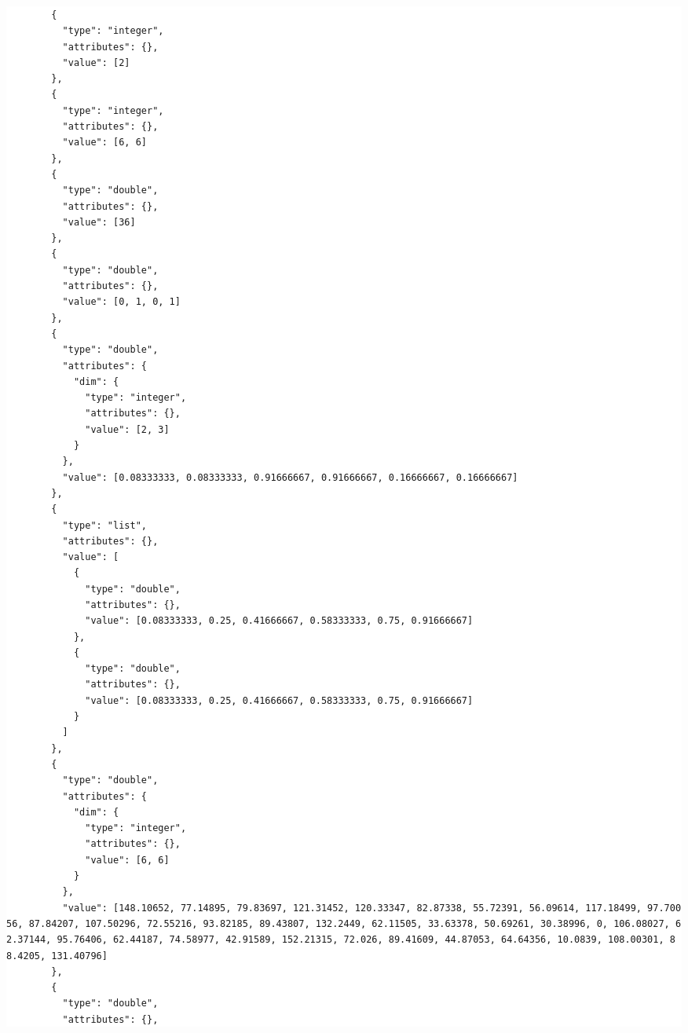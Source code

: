             {
              "type": "integer",
              "attributes": {},
              "value": [2]
            },
            {
              "type": "integer",
              "attributes": {},
              "value": [6, 6]
            },
            {
              "type": "double",
              "attributes": {},
              "value": [36]
            },
            {
              "type": "double",
              "attributes": {},
              "value": [0, 1, 0, 1]
            },
            {
              "type": "double",
              "attributes": {
                "dim": {
                  "type": "integer",
                  "attributes": {},
                  "value": [2, 3]
                }
              },
              "value": [0.08333333, 0.08333333, 0.91666667, 0.91666667, 0.16666667, 0.16666667]
            },
            {
              "type": "list",
              "attributes": {},
              "value": [
                {
                  "type": "double",
                  "attributes": {},
                  "value": [0.08333333, 0.25, 0.41666667, 0.58333333, 0.75, 0.91666667]
                },
                {
                  "type": "double",
                  "attributes": {},
                  "value": [0.08333333, 0.25, 0.41666667, 0.58333333, 0.75, 0.91666667]
                }
              ]
            },
            {
              "type": "double",
              "attributes": {
                "dim": {
                  "type": "integer",
                  "attributes": {},
                  "value": [6, 6]
                }
              },
              "value": [148.10652, 77.14895, 79.83697, 121.31452, 120.33347, 82.87338, 55.72391, 56.09614, 117.18499, 97.70056, 87.84207, 107.50296, 72.55216, 93.82185, 89.43807, 132.2449, 62.11505, 33.63378, 50.69261, 30.38996, 0, 106.08027, 62.37144, 95.76406, 62.44187, 74.58977, 42.91589, 152.21315, 72.026, 89.41609, 44.87053, 64.64356, 10.0839, 108.00301, 88.4205, 131.40796]
            },
            {
              "type": "double",
              "attributes": {},